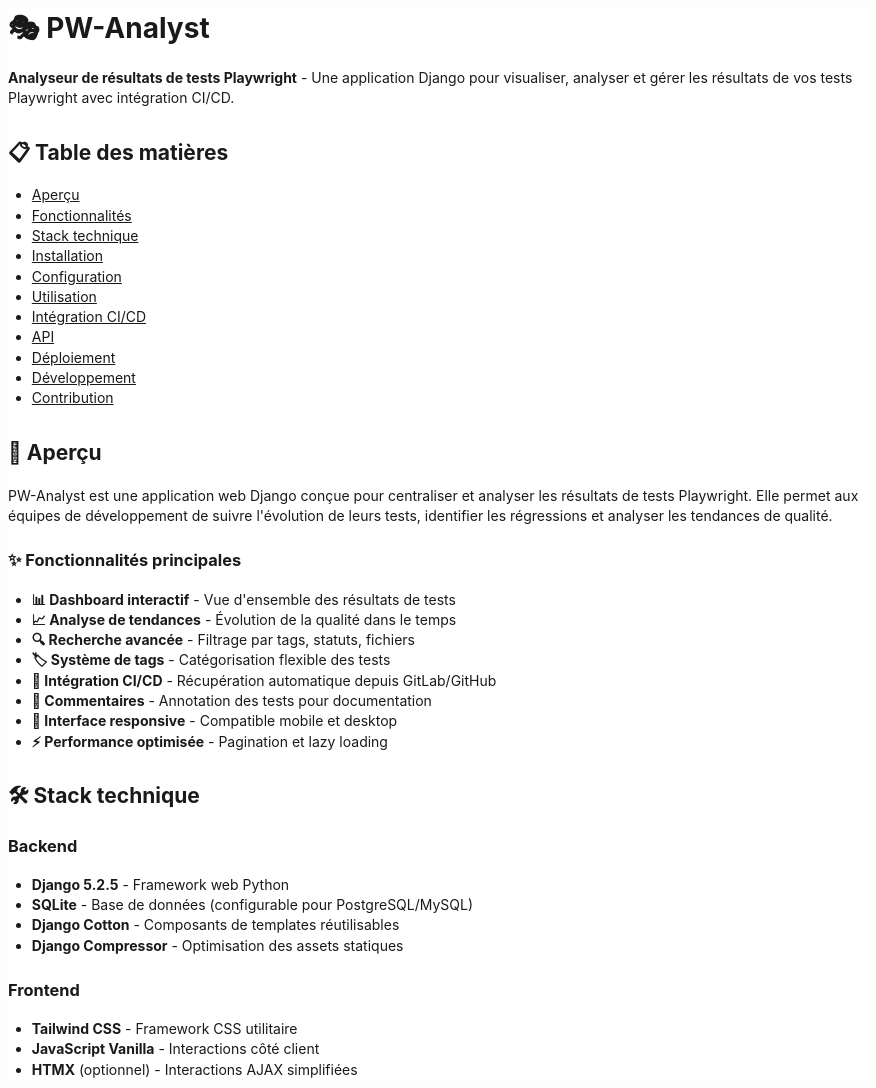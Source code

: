 # 🎭 PW-Analyst

**Analyseur de résultats de tests Playwright** - Une application Django pour visualiser, analyser et gérer les résultats de vos tests Playwright avec intégration CI/CD.

## 📋 Table des matières

- [Aperçu](#-aperçu)
- [Fonctionnalités](#-fonctionnalités-principales)
- [Stack technique](#️-stack-technique)
- [Installation](#-installation)
- [Configuration](#️-configuration)
- [Utilisation](#-utilisation)
- [Intégration CI/CD](#-intégration-cicd)
- [API](#-api)
- [Déploiement](#-déploiement)
- [Développement](#-développement)
- [Contribution](#-contribution)

## 🎯 Aperçu

PW-Analyst est une application web Django conçue pour centraliser et analyser les résultats de tests Playwright. Elle permet aux équipes de développement de suivre l'évolution de leurs tests, identifier les régressions et analyser les tendances de qualité.

### ✨ Fonctionnalités principales

- **📊 Dashboard interactif** - Vue d'ensemble des résultats de tests
- **📈 Analyse de tendances** - Évolution de la qualité dans le temps
- **🔍 Recherche avancée** - Filtrage par tags, statuts, fichiers
- **🏷️ Système de tags** - Catégorisation flexible des tests
- **🔗 Intégration CI/CD** - Récupération automatique depuis GitLab/GitHub
- **📝 Commentaires** - Annotation des tests pour documentation
- **📱 Interface responsive** - Compatible mobile et desktop
- **⚡ Performance optimisée** - Pagination et lazy loading

## 🛠️ Stack technique

### Backend

- **Django 5.2.5** - Framework web Python
- **SQLite** - Base de données (configurable pour PostgreSQL/MySQL)
- **Django Cotton** - Composants de templates réutilisables
- **Django Compressor** - Optimisation des assets statiques

### Frontend

- **Tailwind CSS** - Framework CSS utilitaire
- **JavaScript Vanilla** - Interactions côté client
- **HTMX** (optionnel) - Interactions AJAX simplifiées
